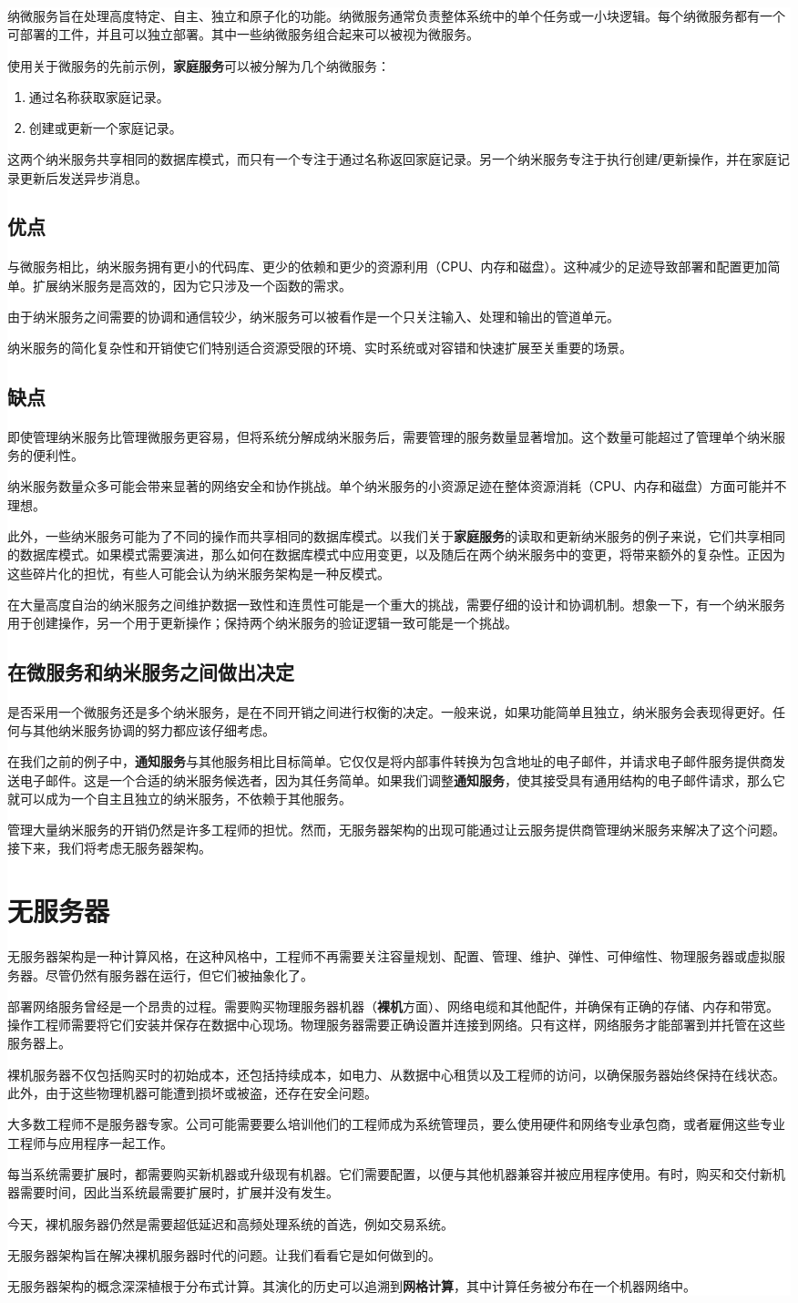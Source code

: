 纳微服务旨在处理高度特定、自主、独立和原子化的功能。纳微服务通常负责整体系统中的单个任务或一小块逻辑。每个纳微服务都有一个可部署的工件，并且可以独立部署。其中一些纳微服务组合起来可以被视为微服务。

使用关于微服务的先前示例，**家庭服务**可以被分解为几个纳微服务：

1.  通过名称获取家庭记录。

1.  创建或更新一个家庭记录。

这两个纳米服务共享相同的数据库模式，而只有一个专注于通过名称返回家庭记录。另一个纳米服务专注于执行创建/更新操作，并在家庭记录更新后发送异步消息。

## 优点

与微服务相比，纳米服务拥有更小的代码库、更少的依赖和更少的资源利用（CPU、内存和磁盘）。这种减少的足迹导致部署和配置更加简单。扩展纳米服务是高效的，因为它只涉及一个函数的需求。

由于纳米服务之间需要的协调和通信较少，纳米服务可以被看作是一个只关注输入、处理和输出的管道单元。

纳米服务的简化复杂性和开销使它们特别适合资源受限的环境、实时系统或对容错和快速扩展至关重要的场景。

## 缺点

即使管理纳米服务比管理微服务更容易，但将系统分解成纳米服务后，需要管理的服务数量显著增加。这个数量可能超过了管理单个纳米服务的便利性。

纳米服务数量众多可能会带来显著的网络安全和协作挑战。单个纳米服务的小资源足迹在整体资源消耗（CPU、内存和磁盘）方面可能并不理想。

此外，一些纳米服务可能为了不同的操作而共享相同的数据库模式。以我们关于**家庭服务**的读取和更新纳米服务的例子来说，它们共享相同的数据库模式。如果模式需要演进，那么如何在数据库模式中应用变更，以及随后在两个纳米服务中的变更，将带来额外的复杂性。正因为这些碎片化的担忧，有些人可能会认为纳米服务架构是一种反模式。

在大量高度自治的纳米服务之间维护数据一致性和连贯性可能是一个重大的挑战，需要仔细的设计和协调机制。想象一下，有一个纳米服务用于创建操作，另一个用于更新操作；保持两个纳米服务的验证逻辑一致可能是一个挑战。

## 在微服务和纳米服务之间做出决定

是否采用一个微服务还是多个纳米服务，是在不同开销之间进行权衡的决定。一般来说，如果功能简单且独立，纳米服务会表现得更好。任何与其他纳米服务协调的努力都应该仔细考虑。

在我们之前的例子中，**通知服务**与其他服务相比目标简单。它仅仅是将内部事件转换为包含地址的电子邮件，并请求电子邮件服务提供商发送电子邮件。这是一个合适的纳米服务候选者，因为其任务简单。如果我们调整**通知服务**，使其接受具有通用结构的电子邮件请求，那么它就可以成为一个自主且独立的纳米服务，不依赖于其他服务。

管理大量纳米服务的开销仍然是许多工程师的担忧。然而，无服务器架构的出现可能通过让云服务提供商管理纳米服务来解决了这个问题。接下来，我们将考虑无服务器架构。

# 无服务器

无服务器架构是一种计算风格，在这种风格中，工程师不再需要关注容量规划、配置、管理、维护、弹性、可伸缩性、物理服务器或虚拟服务器。尽管仍然有服务器在运行，但它们被抽象化了。

部署网络服务曾经是一个昂贵的过程。需要购买物理服务器机器（**裸机**方面）、网络电缆和其他配件，并确保有正确的存储、内存和带宽。操作工程师需要将它们安装并保存在数据中心现场。物理服务器需要正确设置并连接到网络。只有这样，网络服务才能部署到并托管在这些服务器上。

裸机服务器不仅包括购买时的初始成本，还包括持续成本，如电力、从数据中心租赁以及工程师的访问，以确保服务器始终保持在线状态。此外，由于这些物理机器可能遭到损坏或被盗，还存在安全问题。

大多数工程师不是服务器专家。公司可能需要要么培训他们的工程师成为系统管理员，要么使用硬件和网络专业承包商，或者雇佣这些专业工程师与应用程序一起工作。

每当系统需要扩展时，都需要购买新机器或升级现有机器。它们需要配置，以便与其他机器兼容并被应用程序使用。有时，购买和交付新机器需要时间，因此当系统最需要扩展时，扩展并没有发生。

今天，裸机服务器仍然是需要超低延迟和高频处理系统的首选，例如交易系统。

无服务器架构旨在解决裸机服务器时代的问题。让我们看看它是如何做到的。

无服务器架构的概念深深植根于分布式计算。其演化的历史可以追溯到**网格计算**，其中计算任务被分布在一个机器网络中。
